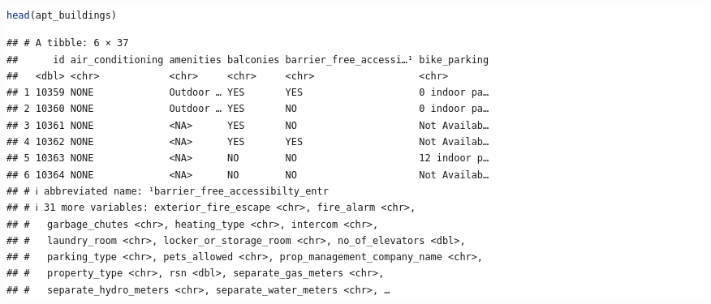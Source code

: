 ``` r
head(apt_buildings)
```

    ## # A tibble: 6 × 37
    ##      id air_conditioning amenities balconies barrier_free_accessi…¹ bike_parking
    ##   <dbl> <chr>            <chr>     <chr>     <chr>                  <chr>       
    ## 1 10359 NONE             Outdoor … YES       YES                    0 indoor pa…
    ## 2 10360 NONE             Outdoor … YES       NO                     0 indoor pa…
    ## 3 10361 NONE             <NA>      YES       NO                     Not Availab…
    ## 4 10362 NONE             <NA>      YES       YES                    Not Availab…
    ## 5 10363 NONE             <NA>      NO        NO                     12 indoor p…
    ## 6 10364 NONE             <NA>      NO        NO                     Not Availab…
    ## # ℹ abbreviated name: ¹​barrier_free_accessibilty_entr
    ## # ℹ 31 more variables: exterior_fire_escape <chr>, fire_alarm <chr>,
    ## #   garbage_chutes <chr>, heating_type <chr>, intercom <chr>,
    ## #   laundry_room <chr>, locker_or_storage_room <chr>, no_of_elevators <dbl>,
    ## #   parking_type <chr>, pets_allowed <chr>, prop_management_company_name <chr>,
    ## #   property_type <chr>, rsn <dbl>, separate_gas_meters <chr>,
    ## #   separate_hydro_meters <chr>, separate_water_meters <chr>, …

